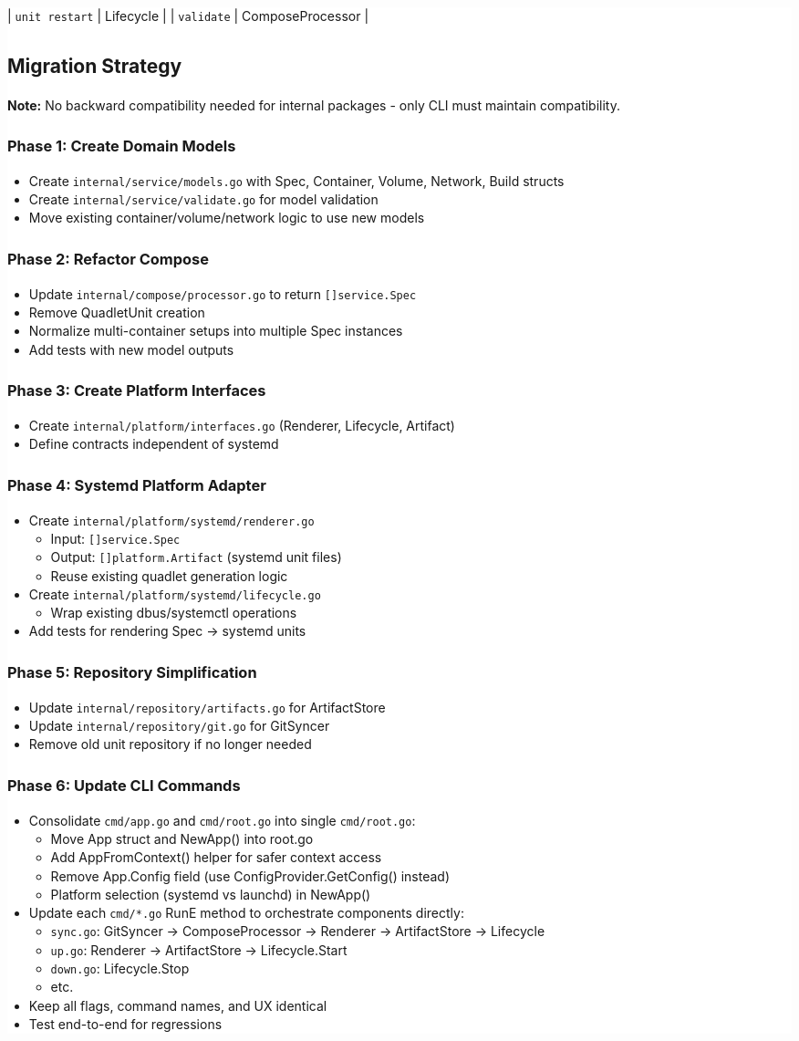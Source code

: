 | `unit restart` | Lifecycle                                              |
| `validate`     | ComposeProcessor                                       |

## Migration Strategy

**Note:** No backward compatibility needed for internal packages - only CLI must maintain compatibility.

### Phase 1: Create Domain Models
- Create `internal/service/models.go` with Spec, Container, Volume, Network, Build structs
- Create `internal/service/validate.go` for model validation
- Move existing container/volume/network logic to use new models

### Phase 2: Refactor Compose
- Update `internal/compose/processor.go` to return `[]service.Spec`
- Remove QuadletUnit creation
- Normalize multi-container setups into multiple Spec instances
- Add tests with new model outputs

### Phase 3: Create Platform Interfaces
- Create `internal/platform/interfaces.go` (Renderer, Lifecycle, Artifact)
- Define contracts independent of systemd

### Phase 4: Systemd Platform Adapter
- Create `internal/platform/systemd/renderer.go`
  - Input: `[]service.Spec`
  - Output: `[]platform.Artifact` (systemd unit files)
  - Reuse existing quadlet generation logic
- Create `internal/platform/systemd/lifecycle.go`
  - Wrap existing dbus/systemctl operations
- Add tests for rendering Spec → systemd units

### Phase 5: Repository Simplification
- Update `internal/repository/artifacts.go` for ArtifactStore
- Update `internal/repository/git.go` for GitSyncer
- Remove old unit repository if no longer needed

### Phase 6: Update CLI Commands
- Consolidate `cmd/app.go` and `cmd/root.go` into single `cmd/root.go`:
  - Move App struct and NewApp() into root.go
  - Add AppFromContext() helper for safer context access
  - Remove App.Config field (use ConfigProvider.GetConfig() instead)
  - Platform selection (systemd vs launchd) in NewApp()
- Update each `cmd/*.go` RunE method to orchestrate components directly:
  - `sync.go`: GitSyncer → ComposeProcessor → Renderer → ArtifactStore → Lifecycle
  - `up.go`: Renderer → ArtifactStore → Lifecycle.Start
  - `down.go`: Lifecycle.Stop
  - etc.
- Keep all flags, command names, and UX identical
- Test end-to-end for regressions
